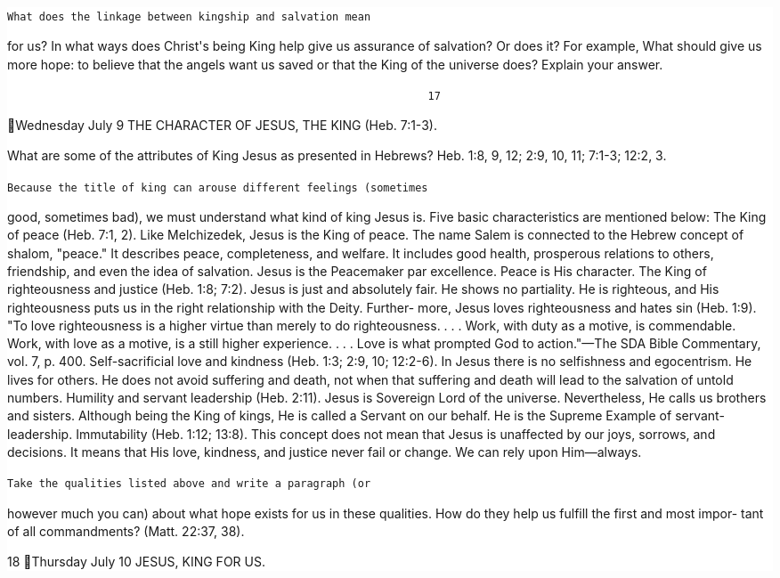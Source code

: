     What does the linkage between kingship and salvation mean
 for us? In what ways does Christ's being King help give us
 assurance of salvation? Or does it? For example, What should
 give us more hope: to believe that the angels want us saved or
 that the King of the universe does? Explain your answer.

                                                                      17
Wednesday                                                    July 9
THE CHARACTER OF JESUS, THE KING (Heb. 7:1-3).

  What are some of the attributes of King Jesus as presented in
Hebrews? Heb. 1:8, 9, 12; 2:9, 10, 11; 7:1-3; 12:2, 3.


    Because the title of king can arouse different feelings (sometimes
good, sometimes bad), we must understand what kind of king Jesus
is.
    Five basic characteristics are mentioned below:
    The King of peace (Heb. 7:1, 2). Like Melchizedek, Jesus is the
King of peace. The name Salem is connected to the Hebrew concept
of shalom, "peace." It describes peace, completeness, and welfare. It
includes good health, prosperous relations to others, friendship, and
even the idea of salvation. Jesus is the Peacemaker par excellence.
Peace is His character.
    The King of righteousness and justice (Heb. 1:8; 7:2). Jesus is just
and absolutely fair. He shows no partiality. He is righteous, and His
righteousness puts us in the right relationship with the Deity. Further-
more, Jesus loves righteousness and hates sin (Heb. 1:9). "To love
righteousness is a higher virtue than merely to do righteousness. . . .
Work, with duty as a motive, is commendable. Work, with love as a
motive, is a still higher experience. . . . Love is what prompted God to
action."—The SDA Bible Commentary, vol. 7, p. 400.
    Self-sacrificial love and kindness (Heb. 1:3; 2:9, 10; 12:2-6). In
Jesus there is no selfishness and egocentrism. He lives for others. He
does not avoid suffering and death, not when that suffering and death
will lead to the salvation of untold numbers.
    Humility and servant leadership (Heb. 2:11). Jesus is Sovereign
Lord of the universe. Nevertheless, He calls us brothers and sisters.
Although being the King of kings, He is called a Servant on our
behalf. He is the Supreme Example of servant-leadership.
    Immutability (Heb. 1:12; 13:8). This concept does not mean that
Jesus is unaffected by our joys, sorrows, and decisions. It means that
His love, kindness, and justice never fail or change. We can rely upon
Him—always.

    Take the qualities listed above and write a paragraph (or
 however much you can) about what hope exists for us in these
 qualities. How do they help us fulfill the first and most impor-
 tant of all commandments? (Matt. 22:37, 38).




18
Thursday                                                  July 10
JESUS, KING FOR US.
